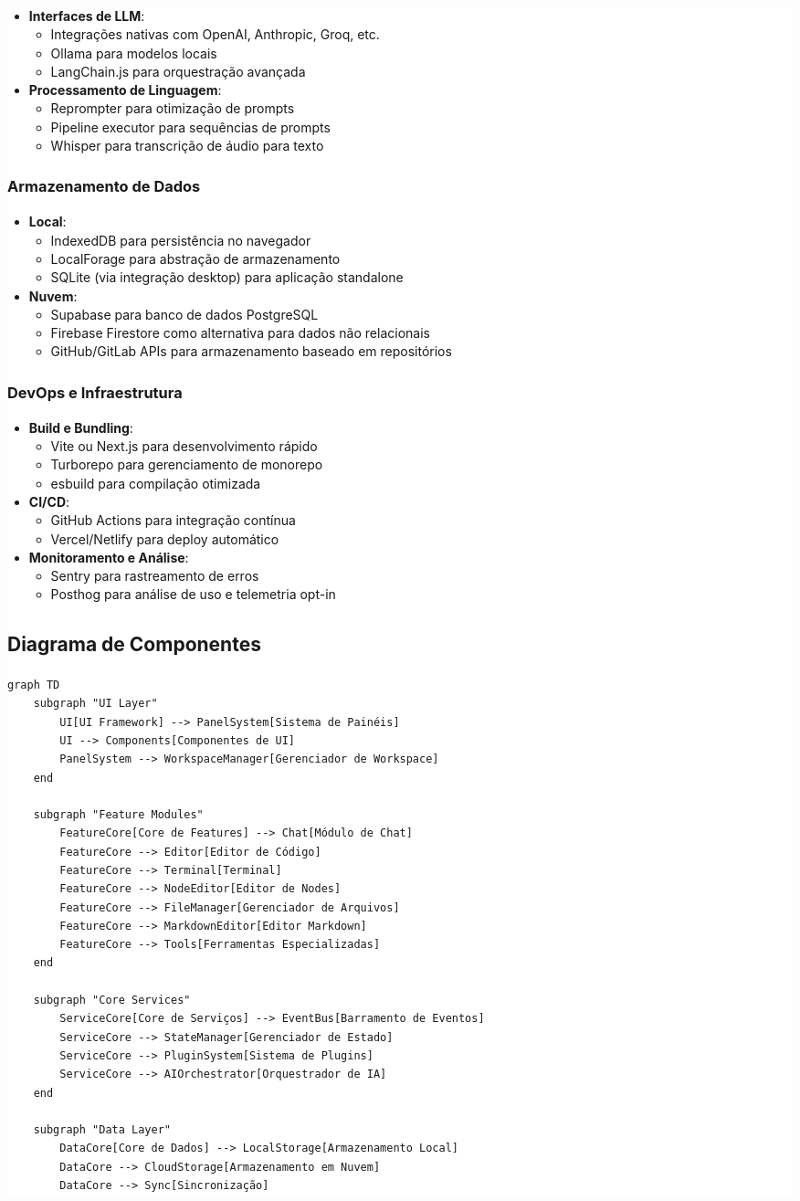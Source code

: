 - **Interfaces de LLM**:
  - Integrações nativas com OpenAI, Anthropic, Groq, etc.
  - Ollama para modelos locais
  - LangChain.js para orquestração avançada
- **Processamento de Linguagem**:
  - Reprompter para otimização de prompts
  - Pipeline executor para sequências de prompts
  - Whisper para transcrição de áudio para texto

### Armazenamento de Dados

- **Local**:
  - IndexedDB para persistência no navegador
  - LocalForage para abstração de armazenamento
  - SQLite (via integração desktop) para aplicação standalone
- **Nuvem**:
  - Supabase para banco de dados PostgreSQL
  - Firebase Firestore como alternativa para dados não relacionais
  - GitHub/GitLab APIs para armazenamento baseado em repositórios

### DevOps e Infraestrutura

- **Build e Bundling**:
  - Vite ou Next.js para desenvolvimento rápido
  - Turborepo para gerenciamento de monorepo
  - esbuild para compilação otimizada
- **CI/CD**:
  - GitHub Actions para integração contínua
  - Vercel/Netlify para deploy automático
- **Monitoramento e Análise**:
  - Sentry para rastreamento de erros
  - Posthog para análise de uso e telemetria opt-in

## Diagrama de Componentes

```mermaid
graph TD
    subgraph "UI Layer"
        UI[UI Framework] --> PanelSystem[Sistema de Painéis]
        UI --> Components[Componentes de UI]
        PanelSystem --> WorkspaceManager[Gerenciador de Workspace]
    end
    
    subgraph "Feature Modules"
        FeatureCore[Core de Features] --> Chat[Módulo de Chat]
        FeatureCore --> Editor[Editor de Código]
        FeatureCore --> Terminal[Terminal]
        FeatureCore --> NodeEditor[Editor de Nodes]
        FeatureCore --> FileManager[Gerenciador de Arquivos]
        FeatureCore --> MarkdownEditor[Editor Markdown]
        FeatureCore --> Tools[Ferramentas Especializadas]
    end
    
    subgraph "Core Services"
        ServiceCore[Core de Serviços] --> EventBus[Barramento de Eventos]
        ServiceCore --> StateManager[Gerenciador de Estado]
        ServiceCore --> PluginSystem[Sistema de Plugins]
        ServiceCore --> AIOrchestrator[Orquestrador de IA]
    end
    
    subgraph "Data Layer"
        DataCore[Core de Dados] --> LocalStorage[Armazenamento Local]
        DataCore --> CloudStorage[Armazenamento em Nuvem]
        DataCore --> Sync[Sincronização]
```